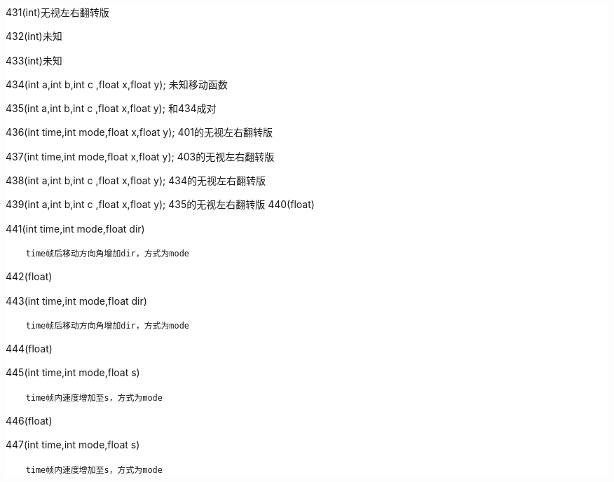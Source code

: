   
431(int)无视左右翻转版
  
  
432(int)未知
  
  
433(int)未知
  
  
434(int a,int b,int c ,float x,float y); 未知移动函数
  
  
435(int a,int b,int c ,float x,float y); 和434成对
  
  
436(int time,int mode,float x,float y); 401的无视左右翻转版
  
  
437(int time,int mode,float x,float y); 403的无视左右翻转版
  
  
  

438(int a,int b,int c ,float x,float y); 434的无视左右翻转版
  
  
439(int a,int b,int c ,float x,float y); 435的无视左右翻转版
440(float)
  
  
441(int time,int mode,float dir)
  

```
    time帧后移动方向角增加dir，方式为mode
```

  
442(float)
  
  
443(int time,int mode,float dir)
  

```
    time帧后移动方向角增加dir，方式为mode
```

  
444(float)
  
  
445(int time,int mode,float s)
  

```
    time帧内速度增加至s，方式为mode
```

  
446(float)
  
  
447(int time,int mode,float s)
  

```
    time帧内速度增加至s，方式为mode
```

